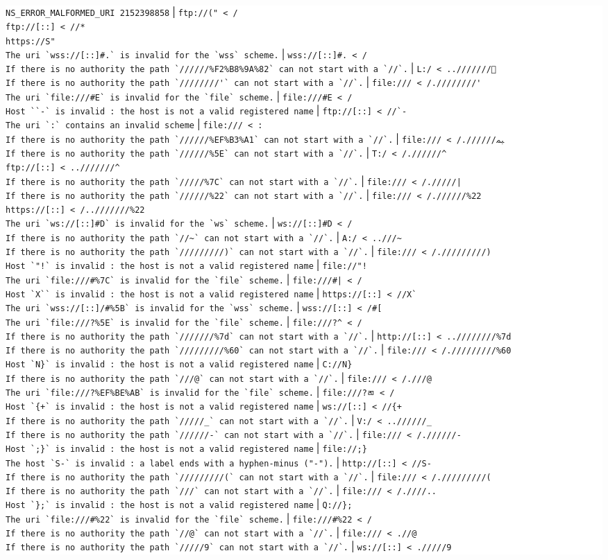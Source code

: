  ``` NS_ERROR_MALFORMED_URI 2152398858 ```  |  ``` ftp://(" < / ```  <br> ``` ftp://[::] < //* ```  <br> ``` https://S" ```  <br> 
 ``` The uri `wss://[::]#.` is invalid for the `wss` scheme. ```  |  ``` wss://[::]#. < / ```  <br> 
 ``` If there is no authority the path `//////%F2%B8%9A%82` can not start with a `//`. ```  |  ``` L:/ < ..///////򸚂 ```  <br> 
 ``` If there is no authority the path `////////'` can not start with a `//`. ```  |  ``` file:/// < /.////////' ```  <br> 
 ``` The uri `file:///#E` is invalid for the `file` scheme. ```  |  ``` file:///#E < / ```  <br> 
 ``` Host ``-` is invalid : the host is not a valid registered name ```  |  ``` ftp://[::] < //`- ```  <br> 
 ``` The uri `︈:` contains an invalid scheme ```  |  ``` file:/// < ︈: ```  <br> 
 ``` If there is no authority the path `//////%EF%B3%A1` can not start with a `//`. ```  |  ``` file:/// < /.//////ﳡ ```  <br> 
 ``` If there is no authority the path `//////%5E` can not start with a `//`. ```  |  ``` T:/ < /.//////^ ```  <br> ``` ftp://[::] < ..///////^ ```  <br> 
 ``` If there is no authority the path `/////%7C` can not start with a `//`. ```  |  ``` file:/// < /./////| ```  <br> 
 ``` If there is no authority the path `//////%22` can not start with a `//`. ```  |  ``` file:/// < /.//////%22 ```  <br> ``` https://[::] < /..///////%22 ```  <br> 
 ``` The uri `ws://[::]#D` is invalid for the `ws` scheme. ```  |  ``` ws://[::]#D < / ```  <br> 
 ``` If there is no authority the path `//~` can not start with a `//`. ```  |  ``` A:/ < ..///~ ```  <br> 
 ``` If there is no authority the path `/////////)` can not start with a `//`. ```  |  ``` file:/// < /./////////) ```  <br> 
 ``` Host `"!` is invalid : the host is not a valid registered name ```  |  ``` file://"! ```  <br> 
 ``` The uri `file:///#%7C` is invalid for the `file` scheme. ```  |  ``` file:///#| < / ```  <br> 
 ``` Host `X`` is invalid : the host is not a valid registered name ```  |  ``` https://[::] < //X` ```  <br> 
 ``` The uri `wss://[::]/#%5B` is invalid for the `wss` scheme. ```  |  ``` wss://[::] < /#[ ```  <br> 
 ``` The uri `file:///?%5E` is invalid for the `file` scheme. ```  |  ``` file:///?^ < / ```  <br> 
 ``` If there is no authority the path `///////%7d` can not start with a `//`. ```  |  ``` http://[::] < ..////////%7d ```  <br> 
 ``` If there is no authority the path `/////////%60` can not start with a `//`. ```  |  ``` file:/// < /./////////%60 ```  <br> 
 ``` Host `N}` is invalid : the host is not a valid registered name ```  |  ``` C://N} ```  <br> 
 ``` If there is no authority the path `///@` can not start with a `//`. ```  |  ``` file:/// < /.///@ ```  <br> 
 ``` The uri `file:///?%EF%BE%AB` is invalid for the `file` scheme. ```  |  ``` file:///?ﾫ < / ```  <br> 
 ``` Host `{+` is invalid : the host is not a valid registered name ```  |  ``` ws://[::] < //{+ ```  <br> 
 ``` If there is no authority the path `/////_` can not start with a `//`. ```  |  ``` V:/ < ..//////_ ```  <br> 
 ``` If there is no authority the path `//////-` can not start with a `//`. ```  |  ``` file:/// < /.//////- ```  <br> 
 ``` Host `;}` is invalid : the host is not a valid registered name ```  |  ``` file://;} ```  <br> 
 ``` The host `S-` is invalid : a label ends with a hyphen-minus ("-"). ```  |  ``` http://[::] < //S- ```  <br> 
 ``` If there is no authority the path `/////////(` can not start with a `//`. ```  |  ``` file:/// < /./////////( ```  <br> 
 ``` If there is no authority the path `///` can not start with a `//`. ```  |  ``` file:/// < /.////.. ```  <br> 
 ``` Host `};` is invalid : the host is not a valid registered name ```  |  ``` Q://}; ```  <br> 
 ``` The uri `file:///#%22` is invalid for the `file` scheme. ```  |  ``` file:///#%22 < / ```  <br> 
 ``` If there is no authority the path `//@` can not start with a `//`. ```  |  ``` file:/// < .//@ ```  <br> 
 ``` If there is no authority the path `/////9` can not start with a `//`. ```  |  ``` ws://[::] < ./////9 ```  <br> 
